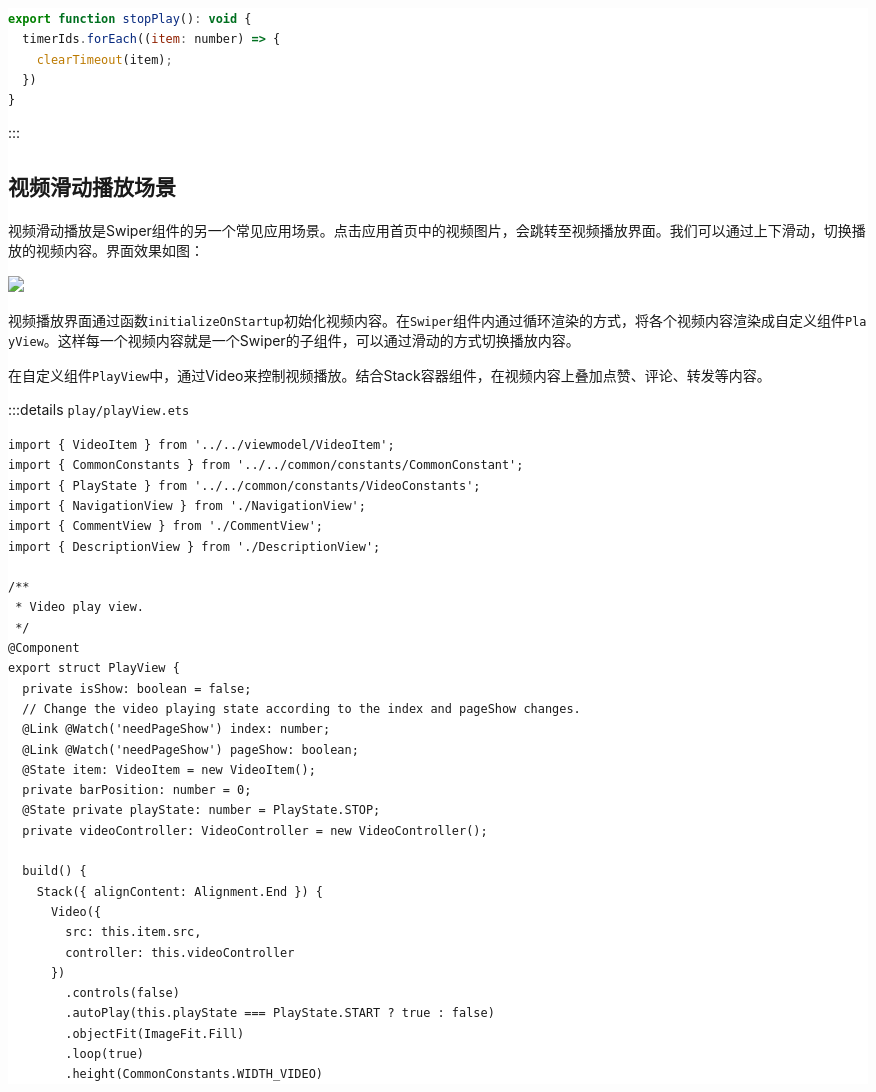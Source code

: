 ```js
export function stopPlay(): void {
  timerIds.forEach((item: number) => {
    clearTimeout(item);
  })
}
```

:::







## 视频滑动播放场景

视频滑动播放是Swiper组件的另一个常见应用场景。点击应用首页中的视频图片，会跳转至视频播放界面。我们可以通过上下滑动，切换播放的视频内容。界面效果如图：





![](https://blogwnx-bucket.oss-cn-beijing.aliyuncs.com/img/%E8%A7%86%E9%A2%91%E6%BB%91%E5%8A%A8%E6%92%AD%E6%94%BE%E5%9C%BA%E6%99%AF.gif)



视频播放界面通过函数`initializeOnStartup`初始化视频内容。在`Swiper`组件内通过循环渲染的方式，将各个视频内容渲染成自定义组件`PlayView`。这样每一个视频内容就是一个Swiper的子组件，可以通过滑动的方式切换播放内容。





在自定义组件`PlayView`中，通过Video来控制视频播放。结合Stack容器组件，在视频内容上叠加点赞、评论、转发等内容。



:::details `play/playView.ets`

```js{34-41}
import { VideoItem } from '../../viewmodel/VideoItem';
import { CommonConstants } from '../../common/constants/CommonConstant';
import { PlayState } from '../../common/constants/VideoConstants';
import { NavigationView } from './NavigationView';
import { CommentView } from './CommentView';
import { DescriptionView } from './DescriptionView';

/**
 * Video play view.
 */
@Component
export struct PlayView {
  private isShow: boolean = false;
  // Change the video playing state according to the index and pageShow changes.
  @Link @Watch('needPageShow') index: number;
  @Link @Watch('needPageShow') pageShow: boolean;
  @State item: VideoItem = new VideoItem();
  private barPosition: number = 0;
  @State private playState: number = PlayState.STOP;
  private videoController: VideoController = new VideoController();

  build() {
    Stack({ alignContent: Alignment.End }) {
      Video({
        src: this.item.src,
        controller: this.videoController
      })
        .controls(false)
        .autoPlay(this.playState === PlayState.START ? true : false)
        .objectFit(ImageFit.Fill)
        .loop(true)
        .height(CommonConstants.WIDTH_VIDEO)
```